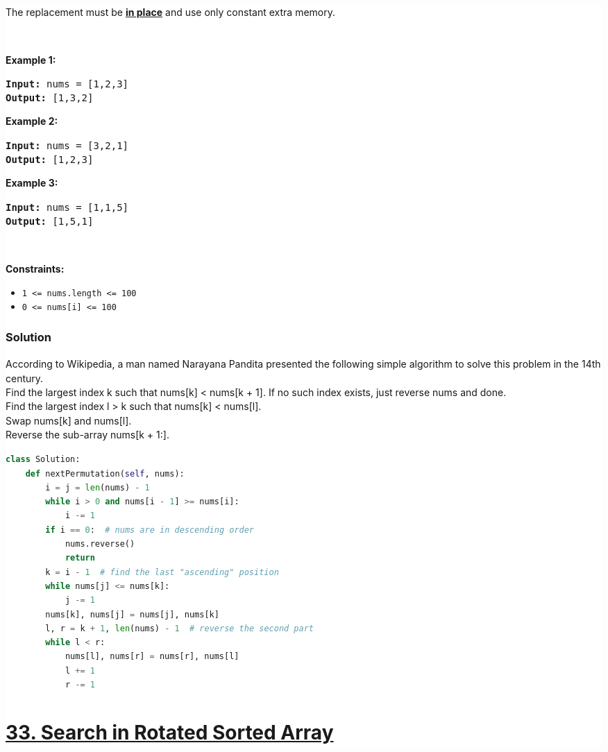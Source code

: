 <p>The replacement must be <strong><a href="http://en.wikipedia.org/wiki/In-place_algorithm" target="_blank">in place</a></strong> and use only constant extra memory.</p>

<p>&nbsp;</p>
<p><strong class="example">Example 1:</strong></p>

<pre>
<strong>Input:</strong> nums = [1,2,3]
<strong>Output:</strong> [1,3,2]
</pre>

<p><strong class="example">Example 2:</strong></p>

<pre>
<strong>Input:</strong> nums = [3,2,1]
<strong>Output:</strong> [1,2,3]
</pre>

<p><strong class="example">Example 3:</strong></p>

<pre>
<strong>Input:</strong> nums = [1,1,5]
<strong>Output:</strong> [1,5,1]
</pre>

<p>&nbsp;</p>
<p><strong>Constraints:</strong></p>

<ul>
	<li><code>1 &lt;= nums.length &lt;= 100</code></li>
	<li><code>0 &lt;= nums[i] &lt;= 100</code></li>
</ul>


### Solution

According to Wikipedia, a man named Narayana Pandita presented the following simple algorithm to solve this problem in the 14th century.  
Find the largest index k such that nums[k] < nums[k + 1]. If no such index exists, just reverse nums and done.  
Find the largest index l > k such that nums[k] < nums[l].  
Swap nums[k] and nums[l].  
Reverse the sub-array nums[k + 1:].  


```python
class Solution:
    def nextPermutation(self, nums):
        i = j = len(nums) - 1
        while i > 0 and nums[i - 1] >= nums[i]:
            i -= 1
        if i == 0:  # nums are in descending order
            nums.reverse()
            return
        k = i - 1  # find the last "ascending" position
        while nums[j] <= nums[k]:
            j -= 1
        nums[k], nums[j] = nums[j], nums[k]
        l, r = k + 1, len(nums) - 1  # reverse the second part
        while l < r:
            nums[l], nums[r] = nums[r], nums[l]
            l += 1
            r -= 1

```
# [33. Search in Rotated Sorted Array](https://leetcode.com/problems/search-in-rotated-sorted-array)
